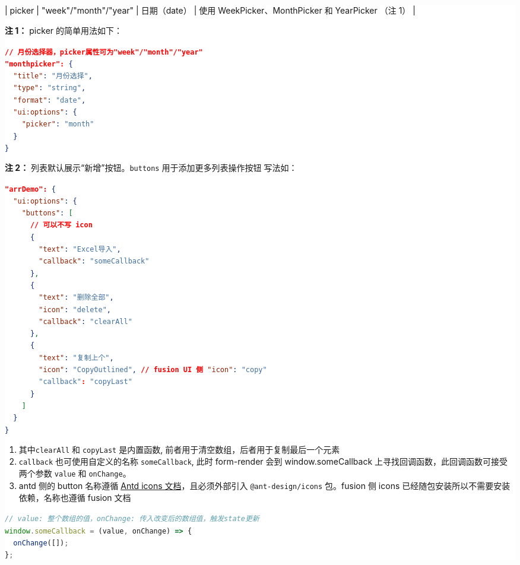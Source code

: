 | picker      |           "week"/"month"/"year"            |   日期（date）   |             使用 WeekPicker、MonthPicker 和 YearPicker （注 1）             |

**注 1：** picker 的简单用法如下：

```json
// 月份选择器，picker属性可为"week"/"month"/"year"
"monthpicker": {
  "title": "月份选择",
  "type": "string",
  "format": "date",
  "ui:options": {
    "picker": "month"
  }
}
```

**注 2：** 列表默认展示“新增”按钮。`buttons` 用于添加更多列表操作按钮
写法如：

```json
"arrDemo": {
  "ui:options": {
    "buttons": [
      // 可以不写 icon
      {
        "text": "Excel导入",
        "callback": "someCallback"
      },
      {
        "text": "删除全部",
        "icon": "delete",
        "callback": "clearAll"
      },
      {
        "text": "复制上个",
        "icon": "CopyOutlined", // fusion UI 侧 "icon": "copy"
        "callback": "copyLast"
      }
    ]
  }
}
```

1. 其中`clearAll` 和 `copyLast` 是内置函数, 前者用于清空数组，后者用于复制最后一个元素
2. `callback` 也可使用自定义的名称 `someCallback`, 此时 form-render 会到 window.someCallback 上寻找回调函数，此回调函数可接受两个参数 `value` 和 `onChange`。
3. antd 侧的 button 名称遵循 [Antd icons 文档](https://ant.design/components/icon/)，且必须外部引入 `@ant-design/icons` 包。fusion 侧 icons 已经随包安装所以不需要安装依赖，名称也遵循 fusion 文档

```js
// value: 整个数组的值，onChange: 传入改变后的数组值，触发state更新
window.someCallback = (value, onChange) => {
  onChange([]);
};
```
